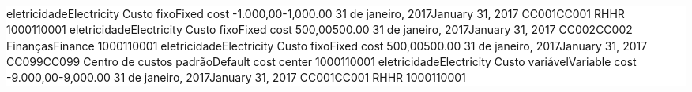 <td><span data-ttu-id="3102b-325">eletricidade</span><span class="sxs-lookup"><span data-stu-id="3102b-325">Electricity</span></span></td>
<td><span data-ttu-id="3102b-326">Custo fixo</span><span class="sxs-lookup"><span data-stu-id="3102b-326">Fixed cost</span></span></td>
<td><span data-ttu-id="3102b-327">-1.000,00</span><span class="sxs-lookup"><span data-stu-id="3102b-327">-1,000.00</span></span></td>
<td><span data-ttu-id="3102b-328">31 de janeiro, 2017</span><span class="sxs-lookup"><span data-stu-id="3102b-328">January 31, 2017</span></span></td>
</tr>
<tr>
<td><span data-ttu-id="3102b-329">CC001</span><span class="sxs-lookup"><span data-stu-id="3102b-329">CC001</span></span></td>
<td><span data-ttu-id="3102b-330">RH</span><span class="sxs-lookup"><span data-stu-id="3102b-330">HR</span></span></td>
<td><span data-ttu-id="3102b-331">10001</span><span class="sxs-lookup"><span data-stu-id="3102b-331">10001</span></span></td>
<td><span data-ttu-id="3102b-332">eletricidade</span><span class="sxs-lookup"><span data-stu-id="3102b-332">Electricity</span></span></td>
<td><span data-ttu-id="3102b-333">Custo fixo</span><span class="sxs-lookup"><span data-stu-id="3102b-333">Fixed cost</span></span></td>
<td><span data-ttu-id="3102b-334">500,00</span><span class="sxs-lookup"><span data-stu-id="3102b-334">500.00</span></span></td>
<td><span data-ttu-id="3102b-335">31 de janeiro, 2017</span><span class="sxs-lookup"><span data-stu-id="3102b-335">January 31, 2017</span></span></td>
</tr>
<tr>
<td><span data-ttu-id="3102b-336">CC002</span><span class="sxs-lookup"><span data-stu-id="3102b-336">CC002</span></span></td>
<td><span data-ttu-id="3102b-337">Finanças</span><span class="sxs-lookup"><span data-stu-id="3102b-337">Finance</span></span></td>
<td><span data-ttu-id="3102b-338">10001</span><span class="sxs-lookup"><span data-stu-id="3102b-338">10001</span></span></td>
<td><span data-ttu-id="3102b-339">eletricidade</span><span class="sxs-lookup"><span data-stu-id="3102b-339">Electricity</span></span></td>
<td><span data-ttu-id="3102b-340">Custo fixo</span><span class="sxs-lookup"><span data-stu-id="3102b-340">Fixed cost</span></span></td>
<td><span data-ttu-id="3102b-341">500,00</span><span class="sxs-lookup"><span data-stu-id="3102b-341">500.00</span></span></td>
<td><span data-ttu-id="3102b-342">31 de janeiro, 2017</span><span class="sxs-lookup"><span data-stu-id="3102b-342">January 31, 2017</span></span></td>
</tr>
<tr>
<td><span data-ttu-id="3102b-343">CC099</span><span class="sxs-lookup"><span data-stu-id="3102b-343">CC099</span></span></td>
<td><span data-ttu-id="3102b-344">Centro de custos padrão</span><span class="sxs-lookup"><span data-stu-id="3102b-344">Default cost center</span></span></td>
<td><span data-ttu-id="3102b-345">10001</span><span class="sxs-lookup"><span data-stu-id="3102b-345">10001</span></span></td>
<td><span data-ttu-id="3102b-346">eletricidade</span><span class="sxs-lookup"><span data-stu-id="3102b-346">Electricity</span></span></td>
<td><span data-ttu-id="3102b-347">Custo variável</span><span class="sxs-lookup"><span data-stu-id="3102b-347">Variable cost</span></span></td>
<td><span data-ttu-id="3102b-348">-9.000,00</span><span class="sxs-lookup"><span data-stu-id="3102b-348">-9,000.00</span></span></td>
<td><span data-ttu-id="3102b-349">31 de janeiro, 2017</span><span class="sxs-lookup"><span data-stu-id="3102b-349">January 31, 2017</span></span></td>
</tr>
<tr>
<td><span data-ttu-id="3102b-350">CC001</span><span class="sxs-lookup"><span data-stu-id="3102b-350">CC001</span></span></td>
<td><span data-ttu-id="3102b-351">RH</span><span class="sxs-lookup"><span data-stu-id="3102b-351">HR</span></span></td>
<td><span data-ttu-id="3102b-352">10001</span><span class="sxs-lookup"><span data-stu-id="3102b-352">10001</span></span></td>